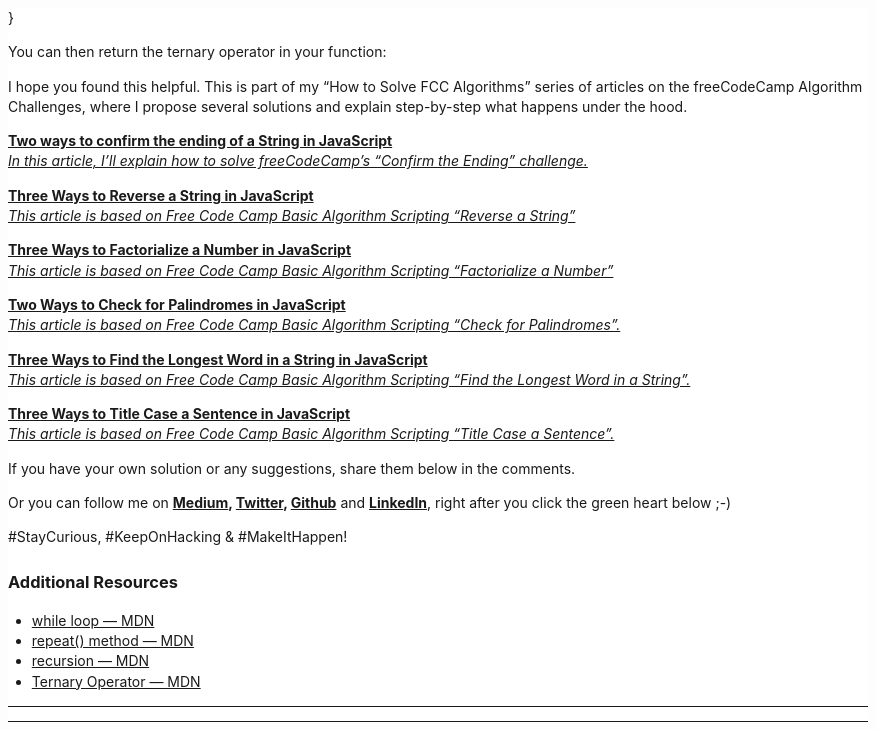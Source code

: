 }</code></pre><p>You can then return the ternary operator in your function:</p><p>I hope you found this helpful. This is part of my “How to Solve FCC Algorithms” series of articles on the freeCodeCamp Algorithm Challenges, where I propose several solutions and explain step-by-step what happens under the hood.</p><p><a href="https://medium.freecodecamp.com/two-ways-to-confirm-the-ending-of-a-string-in-javascript-62b4677034ac" rel="noopener"><strong>Two ways to confirm the ending of a String in JavaScript</strong></a><br><em><a href="/news/two-ways-to-confirm-the-ending-of-a-string-in-javascript-62b4677034ac/">In this article, I’ll explain how to solve freeCodeCamp’s “Confirm the Ending” challenge.</a></em></p><p><a href="https://medium.freecodecamp.com/how-to-reverse-a-string-in-javascript-in-3-different-ways-75e4763c68cb" rel="noopener"><strong>Three Ways to Reverse a String in JavaScript</strong></a><br><em><a href="/news/how-to-reverse-a-string-in-javascript-in-3-different-ways-75e4763c68cb/">This article is based on Free Code Camp Basic Algorithm Scripting “Reverse a String”</a></em></p><p><a href="https://medium.freecodecamp.com/how-to-factorialize-a-number-in-javascript-9263c89a4b38" rel="noopener"><strong>Three Ways to Factorialize a Number in JavaScript</strong></a><br><em><a href="/news/how-to-factorialize-a-number-in-javascript-9263c89a4b38/">This article is based on Free Code Camp Basic Algorithm Scripting “Factorialize a Number”</a></em></p><p><strong><a href="/news/two-ways-to-check-for-palindromes-in-javascript-64fea8191fd7/">Two Ways to Check for Palindromes in JavaScript</a></strong><br><em><a href="/news/two-ways-to-check-for-palindromes-in-javascript-64fea8191fd7/">This article is based on Free Code Camp Basic Algorithm Scripting “Check for Palindromes”.</a></em></p><p><strong><a href="/news/three-ways-to-find-the-longest-word-in-a-string-in-javascript-a2fb04c9757c/">Three Ways to Find the Longest Word in a String in JavaScript</a></strong><br><em><a href="/news/two-ways-to-check-for-palindromes-in-javascript-64fea8191fd7/">This article is based on Free Code Camp Basic Algorithm Scripting “Find the Longest Word in a String”.</a></em></p><p><strong><a href="/news/three-ways-to-title-case-a-sentence-in-javascript-676a9175eb27/">Three Ways to Title Case a Sentence in JavaScript</a></strong><br><em><a href="/news/three-ways-to-title-case-a-sentence-in-javascript-676a9175eb27/">This article is based on Free Code Camp Basic Algorithm Scripting “Title Case a Sentence”.</a></em></p><p>If you have your own solution or any suggestions, share them below in the comments.</p><p>Or you can follow me on <a href="https://medium.com/@sonya.moisset" rel="noopener"><strong>Medium</strong></a><strong>, <a href="https://twitter.com/SonyaMoisset" rel="noopener">Twitter</a>, <a href="https://github.com/SonyaMoisset" rel="noopener">Github</a></strong> and <a href="https://www.linkedin.com/in/sonyamoisset" rel="noopener"><strong>LinkedIn</strong></a>, right after you click the green heart below ;-)</p><p>‪#‎StayCurious‬, ‪#‎KeepOnHacking‬ &amp; ‪#‎MakeItHappen‬!</p><h3 id="additional-resources">Additional Resources</h3><ul><li><a href="https://developer.mozilla.org/en-US/docs/Web/JavaScript/Reference/Statements/while" rel="noopener">while loop — MDN</a></li><li><a href="https://developer.mozilla.org/en/docs/Web/JavaScript/Reference/Global_Objects/String/repeat" rel="noopener">repeat() method — MDN</a></li><li><a href="https://developer.mozilla.org/en-US/docs/Web/JavaScript/Guide/Functions#Recursion" rel="noopener">recursion — MDN</a></li><li><a href="https://developer.mozilla.org/en/docs/Web/JavaScript/Reference/Operators/Conditional_Operator" rel="noopener">Ternary Operator — MDN</a></li></ul>
</div>
<hr>
<hr>
</section>
</article>
</div>
</main>
</div>


